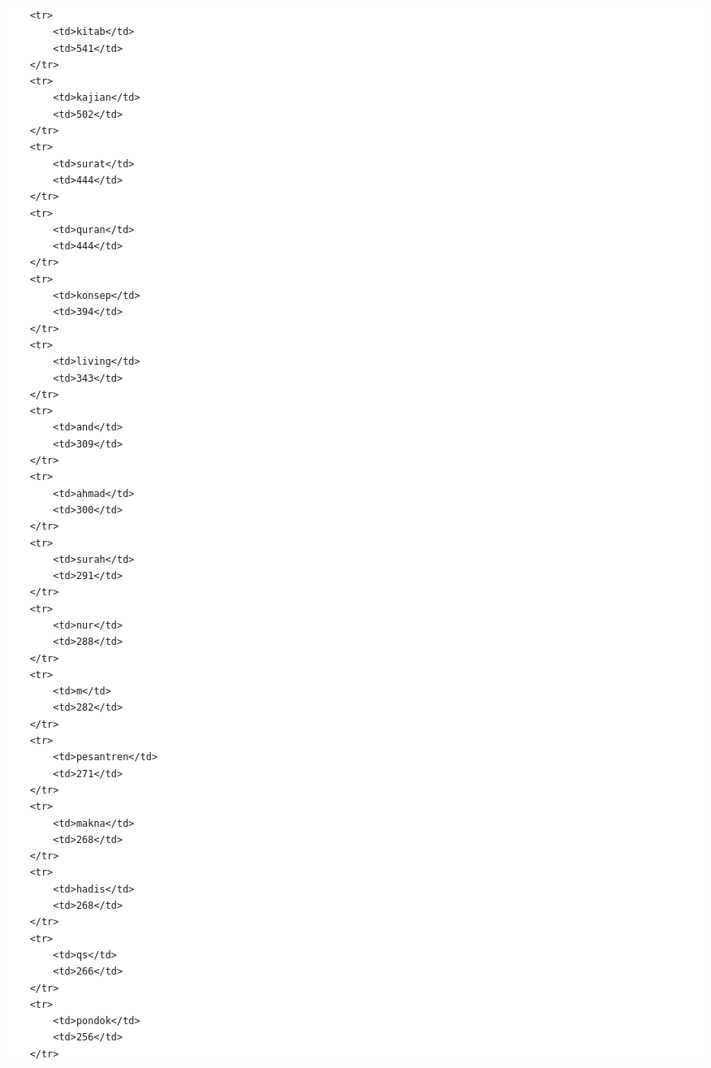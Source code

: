 		<tr>
			<td>kitab</td>
			<td>541</td>
		</tr>
		<tr>
			<td>kajian</td>
			<td>502</td>
		</tr>
		<tr>
			<td>surat</td>
			<td>444</td>
		</tr>
		<tr>
			<td>quran</td>
			<td>444</td>
		</tr>
		<tr>
			<td>konsep</td>
			<td>394</td>
		</tr>
		<tr>
			<td>living</td>
			<td>343</td>
		</tr>
		<tr>
			<td>and</td>
			<td>309</td>
		</tr>
		<tr>
			<td>ahmad</td>
			<td>300</td>
		</tr>
		<tr>
			<td>surah</td>
			<td>291</td>
		</tr>
		<tr>
			<td>nur</td>
			<td>288</td>
		</tr>
		<tr>
			<td>m</td>
			<td>282</td>
		</tr>
		<tr>
			<td>pesantren</td>
			<td>271</td>
		</tr>
		<tr>
			<td>makna</td>
			<td>268</td>
		</tr>
		<tr>
			<td>hadis</td>
			<td>268</td>
		</tr>
		<tr>
			<td>qs</td>
			<td>266</td>
		</tr>
		<tr>
			<td>pondok</td>
			<td>256</td>
		</tr>